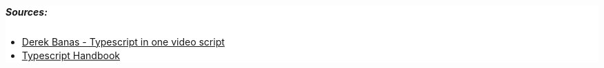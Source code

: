 ##### Sources:
* [Derek Banas - Typescript in one video script](http://www.newthinktank.com/2016/09/typescript-video-tutorial/)
* [Typescript Handbook](https://www.typescriptlang.org/docs/handbook/basic-types.html)
